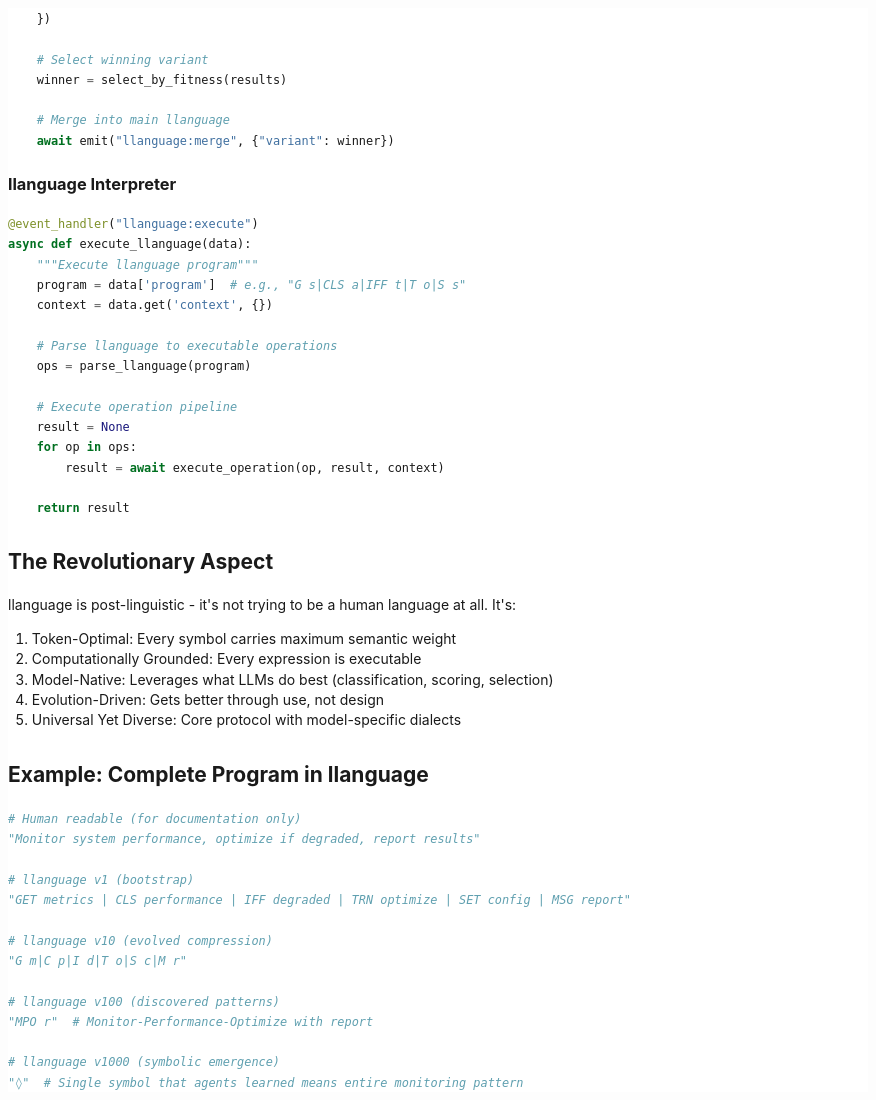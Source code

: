 ```python
    })

    # Select winning variant
    winner = select_by_fitness(results)

    # Merge into main llanguage
    await emit("llanguage:merge", {"variant": winner})
```

### llanguage Interpreter

```python
@event_handler("llanguage:execute")
async def execute_llanguage(data):
    """Execute llanguage program"""
    program = data['program']  # e.g., "G s|CLS a|IFF t|T o|S s"
    context = data.get('context', {})

    # Parse llanguage to executable operations
    ops = parse_llanguage(program)

    # Execute operation pipeline
    result = None
    for op in ops:
        result = await execute_operation(op, result, context)

    return result
```

## The Revolutionary Aspect

llanguage is post-linguistic - it's not trying to be a human language at all. It's:

1. Token-Optimal: Every symbol carries maximum semantic weight
2. Computationally Grounded: Every expression is executable
3. Model-Native: Leverages what LLMs do best (classification, scoring, selection)
4. Evolution-Driven: Gets better through use, not design
5. Universal Yet Diverse: Core protocol with model-specific dialects

## Example: Complete Program in llanguage

```python
# Human readable (for documentation only)
"Monitor system performance, optimize if degraded, report results"

# llanguage v1 (bootstrap)
"GET metrics | CLS performance | IFF degraded | TRN optimize | SET config | MSG report"

# llanguage v10 (evolved compression)
"G m|C p|I d|T o|S c|M r"

# llanguage v100 (discovered patterns)
"MPO r"  # Monitor-Performance-Optimize with report

# llanguage v1000 (symbolic emergence)
"◊"  # Single symbol that agents learned means entire monitoring pattern
```
